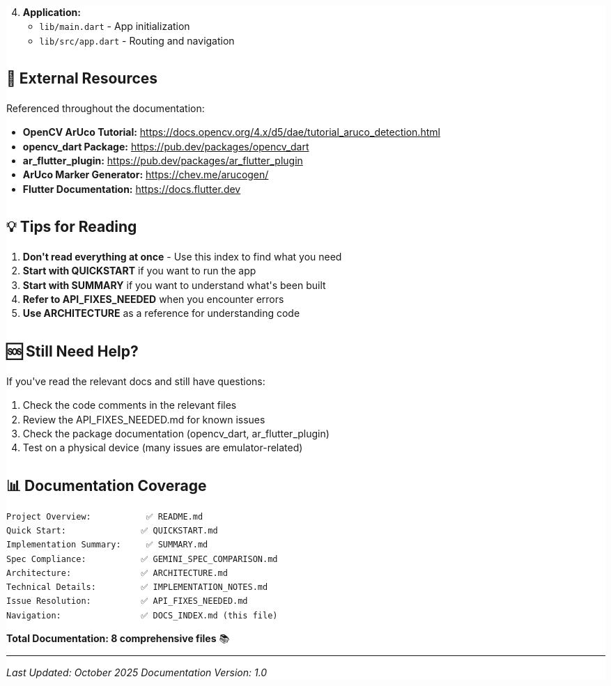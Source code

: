 4. **Application:**
   - `lib/main.dart` - App initialization
   - `lib/src/app.dart` - Routing and navigation

## 🔗 External Resources

Referenced throughout the documentation:

- **OpenCV ArUco Tutorial:** https://docs.opencv.org/4.x/d5/dae/tutorial_aruco_detection.html
- **opencv_dart Package:** https://pub.dev/packages/opencv_dart
- **ar_flutter_plugin:** https://pub.dev/packages/ar_flutter_plugin
- **ArUco Marker Generator:** https://chev.me/arucogen/
- **Flutter Documentation:** https://docs.flutter.dev

## 💡 Tips for Reading

1. **Don't read everything at once** - Use this index to find what you need
2. **Start with QUICKSTART** if you want to run the app
3. **Start with SUMMARY** if you want to understand what's been built
4. **Refer to API_FIXES_NEEDED** when you encounter errors
5. **Use ARCHITECTURE** as a reference for understanding code

## 🆘 Still Need Help?

If you've read the relevant docs and still have questions:

1. Check the code comments in the relevant files
2. Review the API_FIXES_NEEDED.md for known issues
3. Check the package documentation (opencv_dart, ar_flutter_plugin)
4. Test on a physical device (many issues are emulator-related)

## 📊 Documentation Coverage

```
Project Overview:           ✅ README.md
Quick Start:               ✅ QUICKSTART.md
Implementation Summary:     ✅ SUMMARY.md
Spec Compliance:           ✅ GEMINI_SPEC_COMPARISON.md
Architecture:              ✅ ARCHITECTURE.md
Technical Details:         ✅ IMPLEMENTATION_NOTES.md
Issue Resolution:          ✅ API_FIXES_NEEDED.md
Navigation:                ✅ DOCS_INDEX.md (this file)
```

**Total Documentation: 8 comprehensive files** 📚

---

_Last Updated: October 2025_
_Documentation Version: 1.0_
